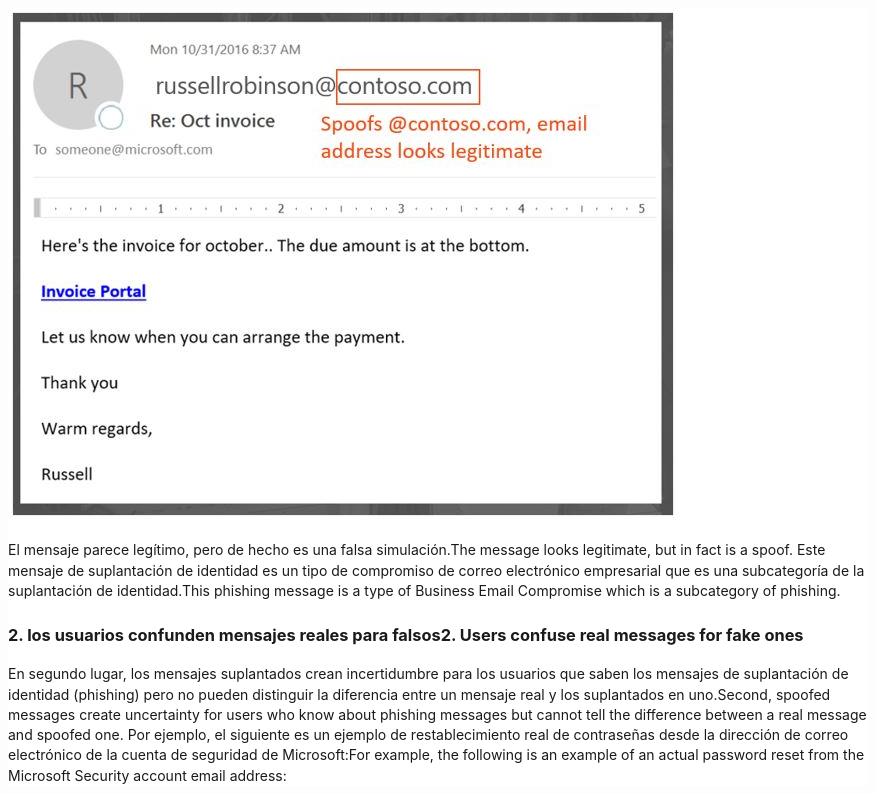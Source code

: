 ![Mensaje de suPlantación de identidad: compromiso de correo electrónico empresarial](media/da15adaa-708b-4e73-8165-482fc9182090.jpg)
  
<span data-ttu-id="a0a8d-128">El mensaje parece legítimo, pero de hecho es una falsa simulación.</span><span class="sxs-lookup"><span data-stu-id="a0a8d-128">The message looks legitimate, but in fact is a spoof.</span></span> <span data-ttu-id="a0a8d-129">Este mensaje de suplantación de identidad es un tipo de compromiso de correo electrónico empresarial que es una subcategoría de la suplantación de identidad.</span><span class="sxs-lookup"><span data-stu-id="a0a8d-129">This phishing message is a type of Business Email Compromise which is a subcategory of phishing.</span></span>

### <a name="2-users-confuse-real-messages-for-fake-ones"></a><span data-ttu-id="a0a8d-130">2. los usuarios confunden mensajes reales para falsos</span><span class="sxs-lookup"><span data-stu-id="a0a8d-130">2. Users confuse real messages for fake ones</span></span>
  
<span data-ttu-id="a0a8d-131">En segundo lugar, los mensajes suplantados crean incertidumbre para los usuarios que saben los mensajes de suplantación de identidad (phishing) pero no pueden distinguir la diferencia entre un mensaje real y los suplantados en uno.</span><span class="sxs-lookup"><span data-stu-id="a0a8d-131">Second, spoofed messages create uncertainty for users who know about phishing messages but cannot tell the difference between a real message and spoofed one.</span></span> <span data-ttu-id="a0a8d-132">Por ejemplo, el siguiente es un ejemplo de restablecimiento real de contraseñas desde la dirección de correo electrónico de la cuenta de seguridad de Microsoft:</span><span class="sxs-lookup"><span data-stu-id="a0a8d-132">For example, the following is an example of an actual password reset from the Microsoft Security account email address:</span></span>
  